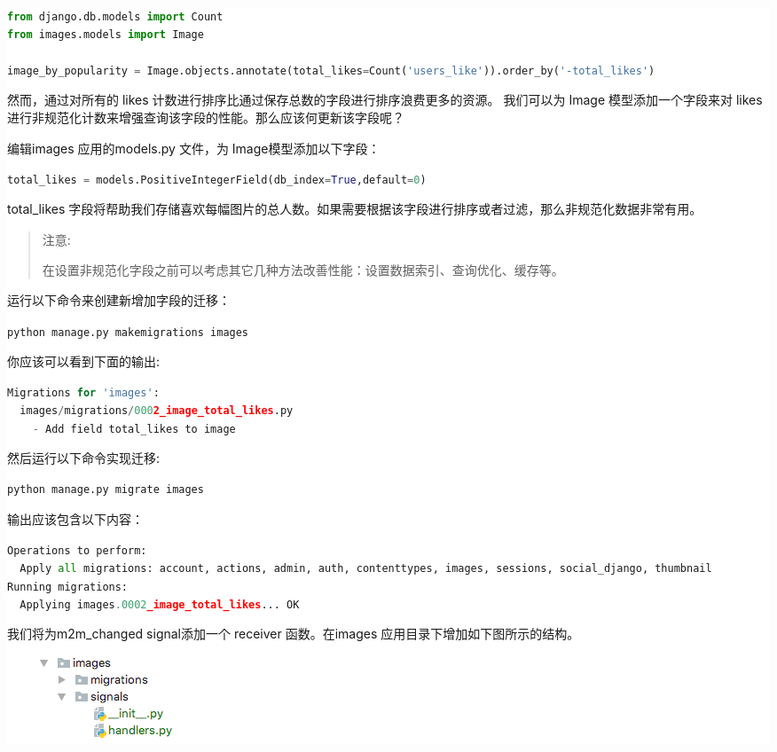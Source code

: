 ```python
from django.db.models import Count
from images.models import Image

image_by_popularity = Image.objects.annotate(total_likes=Count('users_like')).order_by('-total_likes')
```

然而，通过对所有的 likes 计数进行排序比通过保存总数的字段进行排序浪费更多的资源。 我们可以为 Image 模型添加一个字段来对 likes 进行非规范化计数来增强查询该字段的性能。那么应该何更新该字段呢？

编辑images 应用的models.py 文件，为 Image模型添加以下字段：

```python 
total_likes = models.PositiveIntegerField(db_index=True,default=0)
```

total_likes 字段将帮助我们存储喜欢每幅图片的总人数。如果需要根据该字段进行排序或者过滤，那么非规范化数据非常有用。

> 注意:
>
> 在设置非规范化字段之前可以考虑其它几种方法改善性能：设置数据索引、查询优化、缓存等。
>

运行以下命令来创建新增加字段的迁移：

```python 
python manage.py makemigrations images
```

你应该可以看到下面的输出:

```python
Migrations for 'images':
  images/migrations/0002_image_total_likes.py
    - Add field total_likes to image
```

然后运行以下命令实现迁移:

```python
python manage.py migrate images
```

输出应该包含以下内容：

```python 
Operations to perform:
  Apply all migrations: account, actions, admin, auth, contenttypes, images, sessions, social_django, thumbnail
Running migrations:
  Applying images.0002_image_total_likes... OK
```

我们将为m2m_changed signal添加一个 receiver 函数。在images 应用目录下增加如下图所示的结构。

![signal](figures/CH6/signal.png)
